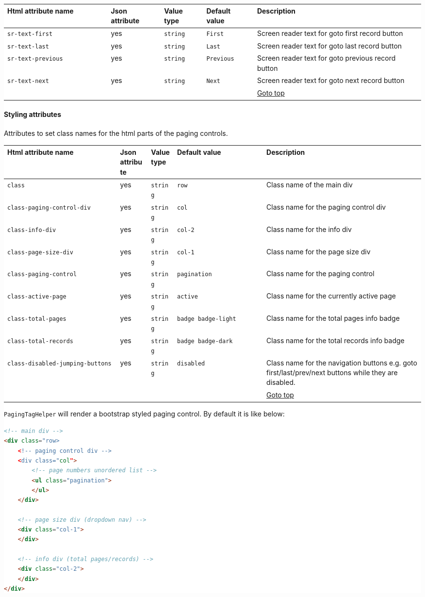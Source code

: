 | Html attribute name | Json attribute | Value type | Default value | Description |
|:---|:---|:---|:---|:---|
| `sr-text-first` | yes | `string` | `First` | Screen reader text for goto first record button |
| `sr-text-last` | yes | `string` | `Last` | Screen reader text for goto last record button |
| `sr-text-previous` | yes | `string` | `Previous` | Screen reader text for goto previous record button |
| `sr-text-next` | yes | `string` | `Next` | Screen reader text for goto next record button |
|<img width="200"/>|<img width="50"/>|<img width="50"/>|<img width="50"/>| [Goto top](#quick-navigation) |

#### Styling attributes
Attributes to set class names for the html parts of the paging controls.

| Html attribute name | Json attribute | Value type | Default value | Description |
|:---|:---|:---|:---|:---|
| `class` | yes | `string` | `row` | Class name of the main div |
| `class-paging-control-div` | yes | `string` | `col` | Class name for the paging control div |
| `class-info-div` | yes | `string` | `col-2` | Class name for the info div |
| `class-page-size-div` | yes | `string` | `col-1` | Class name for the page size div |
| `class-paging-control` | yes | `string` | `pagination` | Class name for the paging control |
| `class-active-page` | yes | `string` | `active` | Class name for the currently active page |
| `class-total-pages` | yes | `string` | `badge badge-light` | Class name for the total pages info badge |
| `class-total-records` | yes | `string` | `badge badge-dark` | Class name for the total records info badge |
| `class-disabled-jumping-buttons` | yes | `string` | `disabled` | Class name for the navigation buttons e.g. goto first/last/prev/next buttons while they are disabled. |
|<img width="450"/>|<img width="50"/>|<img width="50"/>|<img width="350"/>| [Goto top](#quick-navigation) |

`PagingTagHelper` will render a bootstrap styled paging control. By default it is like below:

````html
<!-- main div -->
<div class="row>
    <!-- paging control div -->
    <div class="col">
        <!-- page numbers unordered list -->
        <ul class="pagination">
        </ul>
    </div>

    <!-- page size div (dropdown nav) -->
    <div class="col-1">
    </div>

    <!-- info div (total pages/records) -->
    <div class="col-2">
    </div>
</div>
````

[1]:../LazZiya.TagHelpers/Paging-TagHelper-Number-Formats.md
